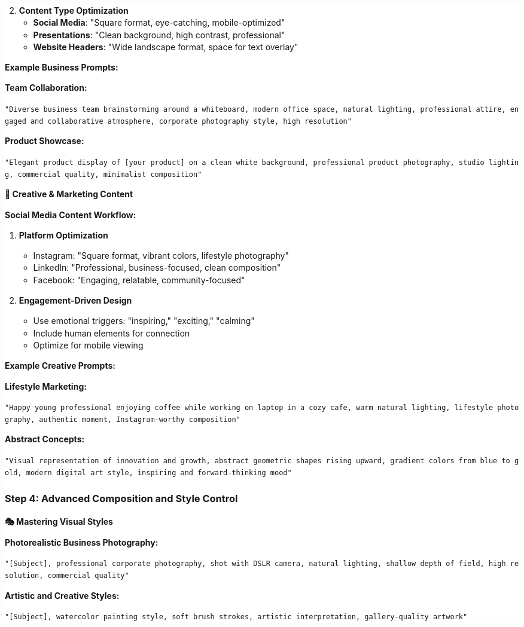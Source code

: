 2. **Content Type Optimization**
   - **Social Media**: "Square format, eye-catching, mobile-optimized"
   - **Presentations**: "Clean background, high contrast, professional"
   - **Website Headers**: "Wide landscape format, space for text overlay"

**Example Business Prompts:**

**Team Collaboration:**
```
"Diverse business team brainstorming around a whiteboard, modern office space, natural lighting, professional attire, engaged and collaborative atmosphere, corporate photography style, high resolution"
```

**Product Showcase:**
```
"Elegant product display of [your product] on a clean white background, professional product photography, studio lighting, commercial quality, minimalist composition"
```

**🎨 Creative & Marketing Content**

**Social Media Content Workflow:**
1. **Platform Optimization**
   - Instagram: "Square format, vibrant colors, lifestyle photography"
   - LinkedIn: "Professional, business-focused, clean composition"
   - Facebook: "Engaging, relatable, community-focused"

2. **Engagement-Driven Design**
   - Use emotional triggers: "inspiring," "exciting," "calming"
   - Include human elements for connection
   - Optimize for mobile viewing

**Example Creative Prompts:**

**Lifestyle Marketing:**
```
"Happy young professional enjoying coffee while working on laptop in a cozy cafe, warm natural lighting, lifestyle photography, authentic moment, Instagram-worthy composition"
```

**Abstract Concepts:**
```
"Visual representation of innovation and growth, abstract geometric shapes rising upward, gradient colors from blue to gold, modern digital art style, inspiring and forward-thinking mood"
```

### Step 4: Advanced Composition and Style Control

**🎭 Mastering Visual Styles**

**Photorealistic Business Photography:**
```
"[Subject], professional corporate photography, shot with DSLR camera, natural lighting, shallow depth of field, high resolution, commercial quality"
```

**Artistic and Creative Styles:**
```
"[Subject], watercolor painting style, soft brush strokes, artistic interpretation, gallery-quality artwork"
```
